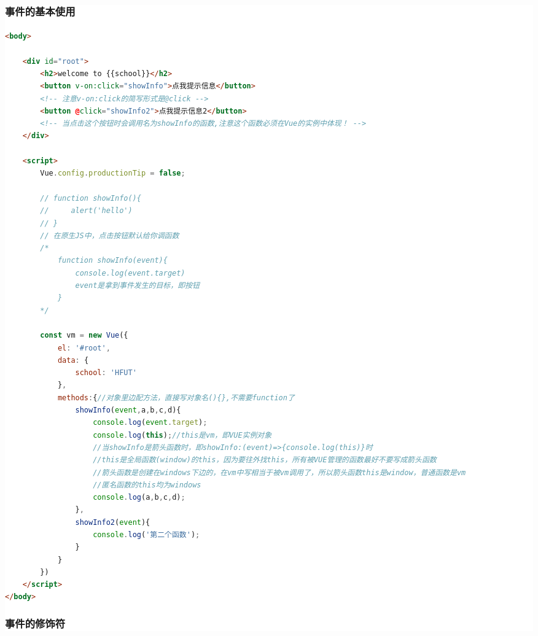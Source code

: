 ### 事件的基本使用

```html
<body>

    <div id="root">
        <h2>welcome to {{school}}</h2>
        <button v-on:click="showInfo">点我提示信息</button>
        <!-- 注意v-on:click的简写形式是@click -->
        <button @click="showInfo2">点我提示信息2</button>
        <!-- 当点击这个按钮时会调用名为showInfo的函数,注意这个函数必须在Vue的实例中体现！ -->
    </div>

    <script>
        Vue.config.productionTip = false;

        // function showInfo(){
        //     alert('hello')
        // }
        // 在原生JS中，点击按钮默认给你调函数
        /*
            function showInfo(event){
                console.log(event.target)
                event是拿到事件发生的目标，即按钮
            }
        */

        const vm = new Vue({
            el: '#root',
            data: {
                school: 'HFUT'
            },
            methods:{//对象里边配方法，直接写对象名(){},不需要function了
                showInfo(event,a,b,c,d){
                    console.log(event.target);
                    console.log(this);//this是vm，即VUE实例对象
                    //当showInfo是箭头函数时，即showInfo:(event)=>{console.log(this)}时
                    //this是全局函数(window)的this，因为要往外找this，所有被VUE管理的函数最好不要写成箭头函数
                    //箭头函数是创建在windows下边的，在vm中写相当于被vm调用了，所以箭头函数this是window，普通函数是vm
                    //匿名函数的this均为windows
                    console.log(a,b,c,d);
                },
                showInfo2(event){
                    console.log('第二个函数');
                }
            }
        })
    </script>
</body>
```

### 事件的修饰符
